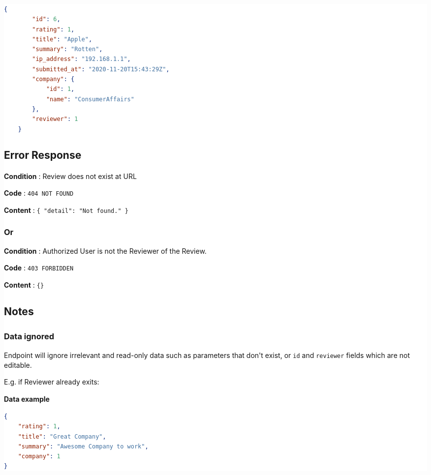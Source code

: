 ```json
{
        "id": 6,
        "rating": 1,
        "title": "Apple",
        "summary": "Rotten",
        "ip_address": "192.168.1.1",
        "submitted_at": "2020-11-20T15:43:29Z",
        "company": {
            "id": 1,
            "name": "ConsumerAffairs"
        },
        "reviewer": 1
    }
```

## Error Response

**Condition** : Review does not exist at URL

**Code** : `404 NOT FOUND`

**Content** : 
`{
    "detail": "Not found."
}`

### Or

**Condition** : Authorized User is not the Reviewer of the Review.

**Code** : `403 FORBIDDEN`

**Content** : `{}`

## Notes

### Data ignored

Endpoint will ignore irrelevant and read-only data such as parameters that
don't exist, or `id` and `reviewer` fields which are not editable.

E.g. if Reviewer already exits:

**Data example**

```json
{
    "rating": 1,
    "title": "Great Company",
    "summary": "Awesome Company to work",
    "company": 1
}
```
